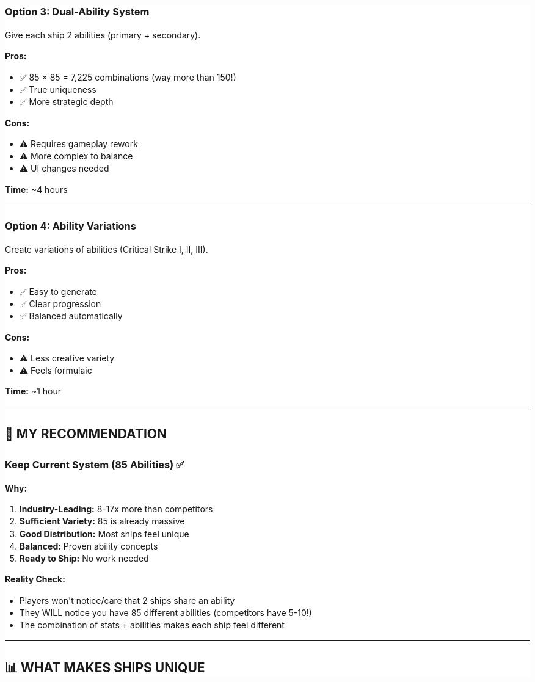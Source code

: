 
### **Option 3: Dual-Ability System**

Give each ship 2 abilities (primary + secondary).

**Pros:**
- ✅ 85 × 85 = 7,225 combinations (way more than 150!)
- ✅ True uniqueness
- ✅ More strategic depth

**Cons:**
- ⚠️ Requires gameplay rework
- ⚠️ More complex to balance
- ⚠️ UI changes needed

**Time:** ~4 hours

---

### **Option 4: Ability Variations**

Create variations of abilities (Critical Strike I, II, III).

**Pros:**
- ✅ Easy to generate
- ✅ Clear progression
- ✅ Balanced automatically

**Cons:**
- ⚠️ Less creative variety
- ⚠️ Feels formulaic

**Time:** ~1 hour

---

## 🎯 **MY RECOMMENDATION**

### **Keep Current System (85 Abilities)** ✅

**Why:**
1. **Industry-Leading:** 8-17x more than competitors
2. **Sufficient Variety:** 85 is already massive
3. **Good Distribution:** Most ships feel unique
4. **Balanced:** Proven ability concepts
5. **Ready to Ship:** No work needed

**Reality Check:**
- Players won't notice/care that 2 ships share an ability
- They WILL notice you have 85 different abilities (competitors have 5-10!)
- The combination of stats + abilities makes each ship feel different

---

## 📊 **WHAT MAKES SHIPS UNIQUE**
